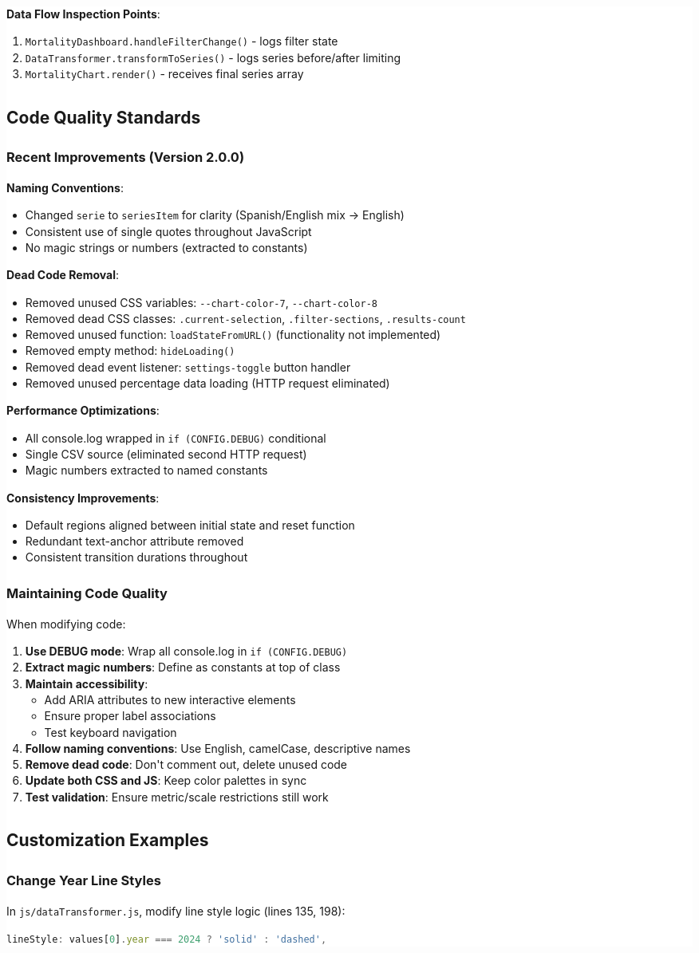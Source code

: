 **Data Flow Inspection Points**:
1. `MortalityDashboard.handleFilterChange()` - logs filter state
2. `DataTransformer.transformToSeries()` - logs series before/after limiting
3. `MortalityChart.render()` - receives final series array

## Code Quality Standards

### Recent Improvements (Version 2.0.0)

**Naming Conventions**:
- Changed `serie` to `seriesItem` for clarity (Spanish/English mix → English)
- Consistent use of single quotes throughout JavaScript
- No magic strings or numbers (extracted to constants)

**Dead Code Removal**:
- Removed unused CSS variables: `--chart-color-7`, `--chart-color-8`
- Removed dead CSS classes: `.current-selection`, `.filter-sections`, `.results-count`
- Removed unused function: `loadStateFromURL()` (functionality not implemented)
- Removed empty method: `hideLoading()`
- Removed dead event listener: `settings-toggle` button handler
- Removed unused percentage data loading (HTTP request eliminated)

**Performance Optimizations**:
- All console.log wrapped in `if (CONFIG.DEBUG)` conditional
- Single CSV source (eliminated second HTTP request)
- Magic numbers extracted to named constants

**Consistency Improvements**:
- Default regions aligned between initial state and reset function
- Redundant text-anchor attribute removed
- Consistent transition durations throughout

### Maintaining Code Quality

When modifying code:

1. **Use DEBUG mode**: Wrap all console.log in `if (CONFIG.DEBUG)`
2. **Extract magic numbers**: Define as constants at top of class
3. **Maintain accessibility**:
   - Add ARIA attributes to new interactive elements
   - Ensure proper label associations
   - Test keyboard navigation
4. **Follow naming conventions**: Use English, camelCase, descriptive names
5. **Remove dead code**: Don't comment out, delete unused code
6. **Update both CSS and JS**: Keep color palettes in sync
7. **Test validation**: Ensure metric/scale restrictions still work

## Customization Examples

### Change Year Line Styles

In `js/dataTransformer.js`, modify line style logic (lines 135, 198):
```javascript
lineStyle: values[0].year === 2024 ? 'solid' : 'dashed',
```
